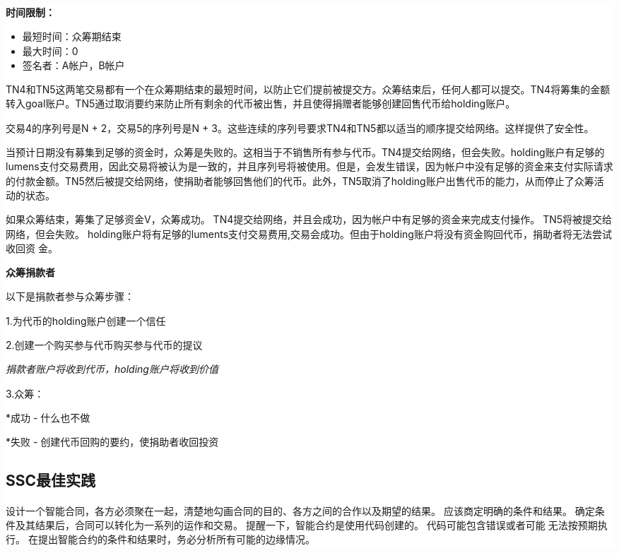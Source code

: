 **时间限制：**

- 最短时间：众筹期结束
- 最大时间：0
- 签名者：A帐户，B帐户


TN4和TN5这两笔交易都有一个在众筹期结束的最短时间，以防止它们提前被提交方。众筹结束后，任何人都可以提交。TN4将筹集的金额转入goal账户。TN5通过取消要约来防止所有剩余的代币被出售，并且使得捐赠者能够创建回售代币给holding账户。

交易4的序列号是N + 2，交易5的序列号是N + 3。这些连续的序列号要求TN4和TN5都以适当的顺序提交给网络。这样提供了安全性。

当预计日期没有募集到足够的资金时，众筹是失败的。这相当于不销售所有参与代币。TN4提交给网络，但会失败。holding账户有足够的lumens支付交易费用，因此交易将被认为是一致的，并且序列号将被使用。但是，会发生错误，因为帐户中没有足够的资金来支付实际请求的付款金额。TN5然后被提交给网络，使捐助者能够回售他们的代币。此外，TN5取消了holding账户出售代币的能力，从而停止了众筹活动的状态。

如果众筹结束，筹集了足够资金V，众筹成功。 TN4提交给网络，并且会成功，因为帐户中有足够的资金来完成支付操作。 TN5将被提交给网络，但会失败。 holding账户将有足够的luments支付交易费用,交易会成功。但由于holding账户将没有资金购回代币，捐助者将无法尝试收回资
金。

**众筹捐款者**

以下是捐款者参与众筹步骤：

1.为代币的holding账户创建一个信任

2.创建一个购买参与代币购买参与代币的提议

*捐款者账户将收到代币，holding账户将收到价值*

3.众筹：

*成功 - 什么也不做

*失败 - 创建代币回购的要约，使捐助者收回投资

## SSC最佳实践

设计一个智能合同，各方必须聚在一起，清楚地勾画合同的目的、各方之间的合作以及期望的结果。 应该商定明确的条件和结果。
确定条件及其结果后，合同可以转化为一系列的运作和交易。 提醒一下，智能合约是使用代码创建的。 代码可能包含错误或者可能
无法按预期执行。 在提出智能合约的条件和结果时，务必分析所有可能的边缘情况。

    
    